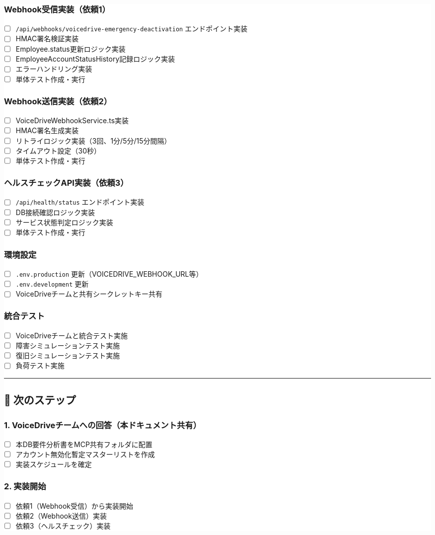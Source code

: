 ### Webhook受信実装（依頼1）

- [ ] `/api/webhooks/voicedrive-emergency-deactivation` エンドポイント実装
- [ ] HMAC署名検証実装
- [ ] Employee.status更新ロジック実装
- [ ] EmployeeAccountStatusHistory記録ロジック実装
- [ ] エラーハンドリング実装
- [ ] 単体テスト作成・実行

### Webhook送信実装（依頼2）

- [ ] VoiceDriveWebhookService.ts実装
- [ ] HMAC署名生成実装
- [ ] リトライロジック実装（3回、1分/5分/15分間隔）
- [ ] タイムアウト設定（30秒）
- [ ] 単体テスト作成・実行

### ヘルスチェックAPI実装（依頼3）

- [ ] `/api/health/status` エンドポイント実装
- [ ] DB接続確認ロジック実装
- [ ] サービス状態判定ロジック実装
- [ ] 単体テスト作成・実行

### 環境設定

- [ ] `.env.production` 更新（VOICEDRIVE_WEBHOOK_URL等）
- [ ] `.env.development` 更新
- [ ] VoiceDriveチームと共有シークレットキー共有

### 統合テスト

- [ ] VoiceDriveチームと統合テスト実施
- [ ] 障害シミュレーションテスト実施
- [ ] 復旧シミュレーションテスト実施
- [ ] 負荷テスト実施

---

## 🔄 次のステップ

### 1. VoiceDriveチームへの回答（本ドキュメント共有）
- [ ] 本DB要件分析書をMCP共有フォルダに配置
- [ ] アカウント無効化暫定マスターリストを作成
- [ ] 実装スケジュールを確定

### 2. 実装開始
- [ ] 依頼1（Webhook受信）から実装開始
- [ ] 依頼2（Webhook送信）実装
- [ ] 依頼3（ヘルスチェック）実装
